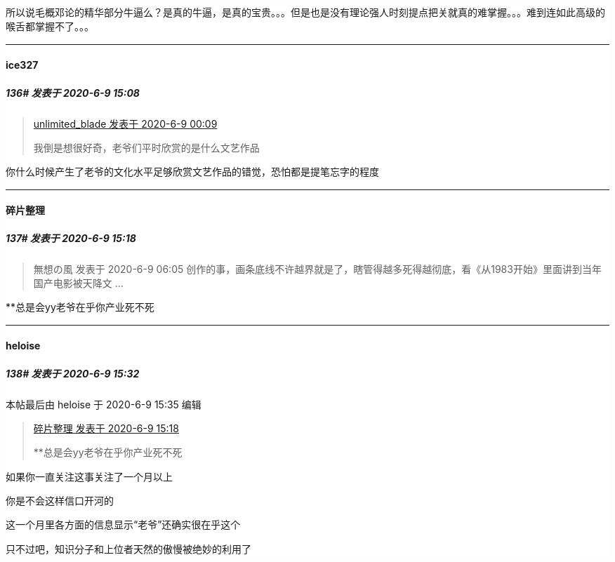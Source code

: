 所以说毛概邓论的精华部分牛逼么？是真的牛逼，是真的宝贵。。。但是也是没有理论强人时刻提点把关就真的难掌握。。。难到连如此高级的喉舌都掌握不了。。。







-----

####  ice327  
##### 136#       发表于 2020-6-9 15:08



<blockquote><a href="httphttps://bbs.saraba1st.com/2b/forum.php?mod=redirect&amp;goto=findpost&amp;pid=47727945&amp;ptid=1940492" target="_blank">unlimited_blade 发表于 2020-6-9 00:09</a>

我倒是想很好奇，老爷们平时欣赏的是什么文艺作品</blockquote>
你什么时候产生了老爷的文化水平足够欣赏文艺作品的错觉，恐怕都是提笔忘字的程度







-----

####  碎片整理  
##### 137#       发表于 2020-6-9 15:18



<blockquote>無想の風 发表于 2020-6-9 06:05
创作的事，画条底线不许越界就是了，瞎管得越多死得越彻底，看《从1983开始》里面讲到当年国产电影被天降文 ...</blockquote>
**总是会yy老爷在乎你产业死不死







-----

####  heloise  
##### 138#       发表于 2020-6-9 15:32



 本帖最后由 heloise 于 2020-6-9 15:35 编辑 
<blockquote><a href="httphttps://bbs.saraba1st.com/2b/forum.php?mod=redirect&amp;goto=findpost&amp;pid=47735935&amp;ptid=1940492" target="_blank">碎片整理 发表于 2020-6-9 15:18</a>

**总是会yy老爷在乎你产业死不死</blockquote>
如果你一直关注这事关注了一个月以上

你是不会这样信口开河的


这一个月里各方面的信息显示“老爷”还确实很在乎这个


只不过吧，知识分子和上位者天然的傲慢被绝妙的利用了

